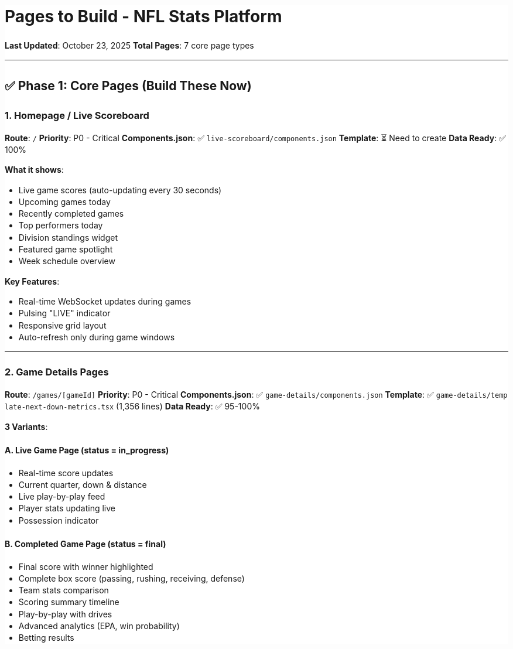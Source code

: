 # Pages to Build - NFL Stats Platform

**Last Updated**: October 23, 2025
**Total Pages**: 7 core page types

---

## ✅ Phase 1: Core Pages (Build These Now)

### 1. **Homepage / Live Scoreboard**
**Route**: `/`
**Priority**: P0 - Critical
**Components.json**: ✅ `live-scoreboard/components.json`
**Template**: ⏳ Need to create
**Data Ready**: ✅ 100%

**What it shows**:
- Live game scores (auto-updating every 30 seconds)
- Upcoming games today
- Recently completed games
- Top performers today
- Division standings widget
- Featured game spotlight
- Week schedule overview

**Key Features**:
- Real-time WebSocket updates during games
- Pulsing "LIVE" indicator
- Responsive grid layout
- Auto-refresh only during game windows

---

### 2. **Game Details Pages**
**Route**: `/games/[gameId]`
**Priority**: P0 - Critical
**Components.json**: ✅ `game-details/components.json`
**Template**: ✅ `game-details/template-next-down-metrics.tsx` (1,356 lines)
**Data Ready**: ✅ 95-100%

**3 Variants**:

#### A. **Live Game Page** (status = in_progress)
- Real-time score updates
- Current quarter, down & distance
- Live play-by-play feed
- Player stats updating live
- Possession indicator

#### B. **Completed Game Page** (status = final)
- Final score with winner highlighted
- Complete box score (passing, rushing, receiving, defense)
- Team stats comparison
- Scoring summary timeline
- Play-by-play with drives
- Advanced analytics (EPA, win probability)
- Betting results

